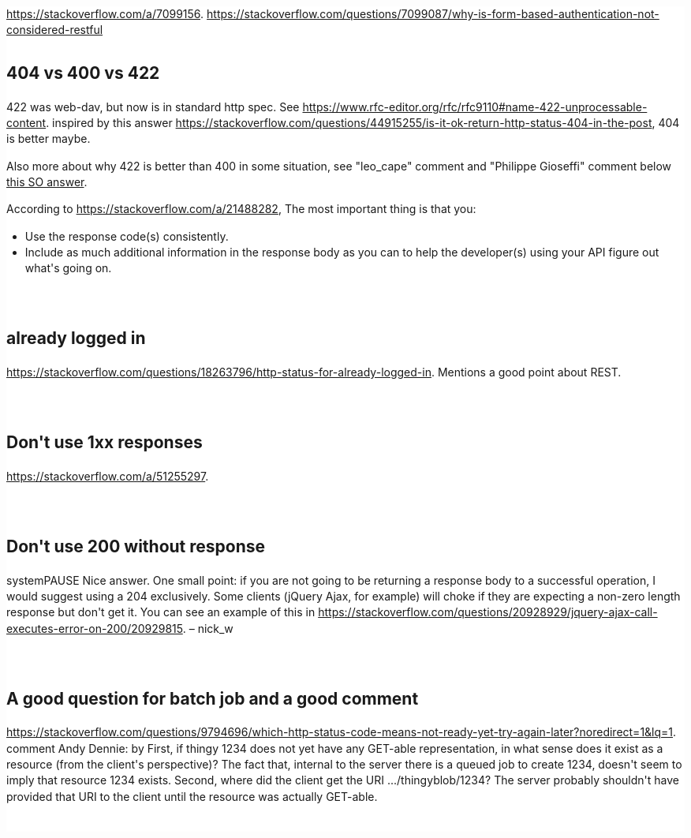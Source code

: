 https://stackoverflow.com/a/7099156.
https://stackoverflow.com/questions/7099087/why-is-form-based-authentication-not-considered-restful

## 404 vs 400 vs 422

422 was web-dav, but now is in standard http spec. See https://www.rfc-editor.org/rfc/rfc9110#name-422-unprocessable-content.
inspired by this answer https://stackoverflow.com/questions/44915255/is-it-ok-return-http-status-404-in-the-post, 404 is better maybe.

Also more about why 422 is better than 400 in some situation, see "leo_cape" comment and "Philippe Gioseffi" comment below [this SO answer](https://stackoverflow.com/a/52363900/22969951).

According to https://stackoverflow.com/a/21488282, The most important thing is that you:

-   Use the response code(s) consistently.
-   Include as much additional information in the response body as you can to help the developer(s) using your API figure out what's going on.

</br>

## already logged in
https://stackoverflow.com/questions/18263796/http-status-for-already-logged-in. Mentions a good point about REST.

</br>

## Don't use 1xx responses

https://stackoverflow.com/a/51255297.

</br>

## Don't use 200 without response

systemPAUSE Nice answer. One small point: if you are not going to be returning a response body to a successful operation, I would suggest using a 204 exclusively. Some clients (jQuery Ajax, for example) will choke if they are expecting a non-zero length response but don't get it. You can see an example of this in https://stackoverflow.com/questions/20928929/jquery-ajax-call-executes-error-on-200/20929815. – nick_w

</br>

## A good question for batch job and a good comment
https://stackoverflow.com/questions/9794696/which-http-status-code-means-not-ready-yet-try-again-later?noredirect=1&lq=1.
comment Andy Dennie: by First, if thingy 1234 does not yet have any GET-able representation, in what sense does it exist as a resource (from the client's perspective)? The fact that, internal to the server there is a queued job to create 1234, doesn't seem to imply that resource 1234 exists. Second, where did the client get the URI .../thingyblob/1234? The server probably shouldn't have provided that URI to the client until the resource was actually GET-able.

</br>
